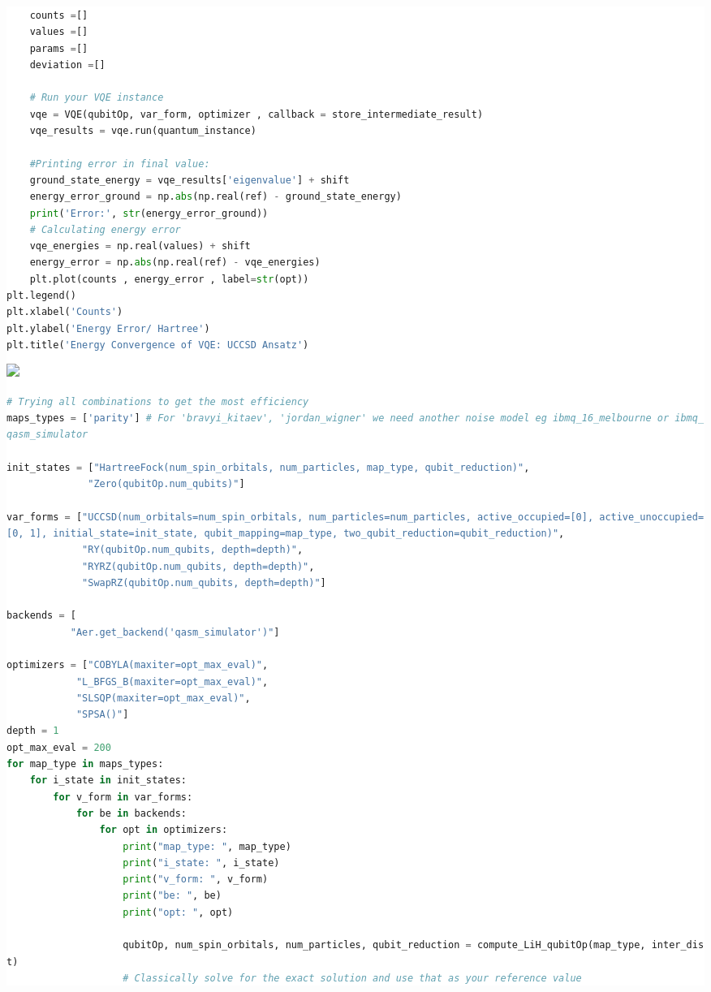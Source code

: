 ```python
    counts =[]
    values =[]
    params =[]
    deviation =[]

    # Run your VQE instance
    vqe = VQE(qubitOp, var_form, optimizer , callback = store_intermediate_result)
    vqe_results = vqe.run(quantum_instance)
    
    #Printing error in final value:
    ground_state_energy = vqe_results['eigenvalue'] + shift
    energy_error_ground = np.abs(np.real(ref) - ground_state_energy)
    print('Error:', str(energy_error_ground))
    # Calculating energy error
    vqe_energies = np.real(values) + shift
    energy_error = np.abs(np.real(ref) - vqe_energies)
    plt.plot(counts , energy_error , label=str(opt))
plt.legend()
plt.xlabel('Counts')
plt.ylabel('Energy Error/ Hartree')
plt.title('Energy Convergence of VQE: UCCSD Ansatz')
```
![](https://i.imgur.com/fPGYHjy.png)


```python
# Trying all combinations to get the most efficiency
maps_types = ['parity'] # For 'bravyi_kitaev', 'jordan_wigner' we need another noise model eg ibmq_16_melbourne or ibmq_qasm_simulator

init_states = ["HartreeFock(num_spin_orbitals, num_particles, map_type, qubit_reduction)",
              "Zero(qubitOp.num_qubits)"]

var_forms = ["UCCSD(num_orbitals=num_spin_orbitals, num_particles=num_particles, active_occupied=[0], active_unoccupied=[0, 1], initial_state=init_state, qubit_mapping=map_type, two_qubit_reduction=qubit_reduction)",
             "RY(qubitOp.num_qubits, depth=depth)",
             "RYRZ(qubitOp.num_qubits, depth=depth)",
             "SwapRZ(qubitOp.num_qubits, depth=depth)"]

backends = [
           "Aer.get_backend('qasm_simulator')"]

optimizers = ["COBYLA(maxiter=opt_max_eval)",
            "L_BFGS_B(maxiter=opt_max_eval)",
            "SLSQP(maxiter=opt_max_eval)",
            "SPSA()"]
depth = 1
opt_max_eval = 200
for map_type in maps_types:
    for i_state in init_states:
        for v_form in var_forms:
            for be in backends:
                for opt in optimizers:
                    print("map_type: ", map_type)
                    print("i_state: ", i_state)
                    print("v_form: ", v_form)
                    print("be: ", be)
                    print("opt: ", opt)

                    qubitOp, num_spin_orbitals, num_particles, qubit_reduction = compute_LiH_qubitOp(map_type, inter_dist)
                    # Classically solve for the exact solution and use that as your reference value
```